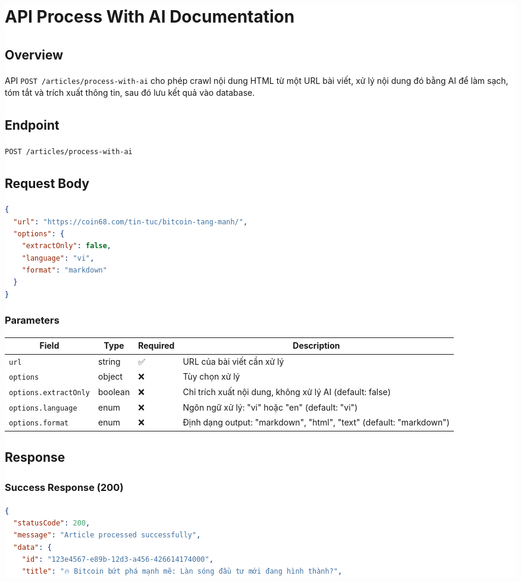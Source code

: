 # API Process With AI Documentation

## Overview

API `POST /articles/process-with-ai` cho phép crawl nội dung HTML từ một URL bài viết, xử lý nội dung đó bằng AI để làm sạch, tóm tắt và trích xuất thông tin, sau đó lưu kết quả vào database.

## Endpoint

```
POST /articles/process-with-ai
```

## Request Body

```json
{
  "url": "https://coin68.com/tin-tuc/bitcoin-tang-manh/",
  "options": {
    "extractOnly": false,
    "language": "vi",
    "format": "markdown"
  }
}
```

### Parameters

| Field | Type | Required | Description |
|-------|------|----------|-------------|
| `url` | string | ✅ | URL của bài viết cần xử lý |
| `options` | object | ❌ | Tùy chọn xử lý |
| `options.extractOnly` | boolean | ❌ | Chỉ trích xuất nội dung, không xử lý AI (default: false) |
| `options.language` | enum | ❌ | Ngôn ngữ xử lý: "vi" hoặc "en" (default: "vi") |
| `options.format` | enum | ❌ | Định dạng output: "markdown", "html", "text" (default: "markdown") |

## Response

### Success Response (200)

```json
{
  "statusCode": 200,
  "message": "Article processed successfully",
  "data": {
    "id": "123e4567-e89b-12d3-a456-426614174000",
    "title": "🔥 Bitcoin bứt phá mạnh mẽ: Làn sóng đầu tư mới đang hình thành?",
```
